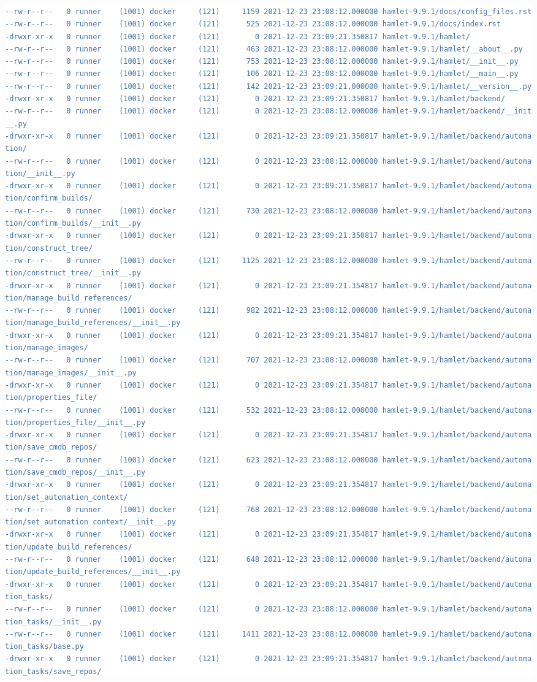 ```diff
--rw-r--r--   0 runner    (1001) docker     (121)     1159 2021-12-23 23:08:12.000000 hamlet-9.9.1/docs/config_files.rst
--rw-r--r--   0 runner    (1001) docker     (121)      525 2021-12-23 23:08:12.000000 hamlet-9.9.1/docs/index.rst
-drwxr-xr-x   0 runner    (1001) docker     (121)        0 2021-12-23 23:09:21.350817 hamlet-9.9.1/hamlet/
--rw-r--r--   0 runner    (1001) docker     (121)      463 2021-12-23 23:08:12.000000 hamlet-9.9.1/hamlet/__about__.py
--rw-r--r--   0 runner    (1001) docker     (121)      753 2021-12-23 23:08:12.000000 hamlet-9.9.1/hamlet/__init__.py
--rw-r--r--   0 runner    (1001) docker     (121)      106 2021-12-23 23:08:12.000000 hamlet-9.9.1/hamlet/__main__.py
--rw-r--r--   0 runner    (1001) docker     (121)      142 2021-12-23 23:09:21.000000 hamlet-9.9.1/hamlet/__version__.py
-drwxr-xr-x   0 runner    (1001) docker     (121)        0 2021-12-23 23:09:21.350817 hamlet-9.9.1/hamlet/backend/
--rw-r--r--   0 runner    (1001) docker     (121)        0 2021-12-23 23:08:12.000000 hamlet-9.9.1/hamlet/backend/__init__.py
-drwxr-xr-x   0 runner    (1001) docker     (121)        0 2021-12-23 23:09:21.350817 hamlet-9.9.1/hamlet/backend/automation/
--rw-r--r--   0 runner    (1001) docker     (121)        0 2021-12-23 23:08:12.000000 hamlet-9.9.1/hamlet/backend/automation/__init__.py
-drwxr-xr-x   0 runner    (1001) docker     (121)        0 2021-12-23 23:09:21.350817 hamlet-9.9.1/hamlet/backend/automation/confirm_builds/
--rw-r--r--   0 runner    (1001) docker     (121)      730 2021-12-23 23:08:12.000000 hamlet-9.9.1/hamlet/backend/automation/confirm_builds/__init__.py
-drwxr-xr-x   0 runner    (1001) docker     (121)        0 2021-12-23 23:09:21.350817 hamlet-9.9.1/hamlet/backend/automation/construct_tree/
--rw-r--r--   0 runner    (1001) docker     (121)     1125 2021-12-23 23:08:12.000000 hamlet-9.9.1/hamlet/backend/automation/construct_tree/__init__.py
-drwxr-xr-x   0 runner    (1001) docker     (121)        0 2021-12-23 23:09:21.354817 hamlet-9.9.1/hamlet/backend/automation/manage_build_references/
--rw-r--r--   0 runner    (1001) docker     (121)      982 2021-12-23 23:08:12.000000 hamlet-9.9.1/hamlet/backend/automation/manage_build_references/__init__.py
-drwxr-xr-x   0 runner    (1001) docker     (121)        0 2021-12-23 23:09:21.354817 hamlet-9.9.1/hamlet/backend/automation/manage_images/
--rw-r--r--   0 runner    (1001) docker     (121)      707 2021-12-23 23:08:12.000000 hamlet-9.9.1/hamlet/backend/automation/manage_images/__init__.py
-drwxr-xr-x   0 runner    (1001) docker     (121)        0 2021-12-23 23:09:21.354817 hamlet-9.9.1/hamlet/backend/automation/properties_file/
--rw-r--r--   0 runner    (1001) docker     (121)      532 2021-12-23 23:08:12.000000 hamlet-9.9.1/hamlet/backend/automation/properties_file/__init__.py
-drwxr-xr-x   0 runner    (1001) docker     (121)        0 2021-12-23 23:09:21.354817 hamlet-9.9.1/hamlet/backend/automation/save_cmdb_repos/
--rw-r--r--   0 runner    (1001) docker     (121)      623 2021-12-23 23:08:12.000000 hamlet-9.9.1/hamlet/backend/automation/save_cmdb_repos/__init__.py
-drwxr-xr-x   0 runner    (1001) docker     (121)        0 2021-12-23 23:09:21.354817 hamlet-9.9.1/hamlet/backend/automation/set_automation_context/
--rw-r--r--   0 runner    (1001) docker     (121)      768 2021-12-23 23:08:12.000000 hamlet-9.9.1/hamlet/backend/automation/set_automation_context/__init__.py
-drwxr-xr-x   0 runner    (1001) docker     (121)        0 2021-12-23 23:09:21.354817 hamlet-9.9.1/hamlet/backend/automation/update_build_references/
--rw-r--r--   0 runner    (1001) docker     (121)      648 2021-12-23 23:08:12.000000 hamlet-9.9.1/hamlet/backend/automation/update_build_references/__init__.py
-drwxr-xr-x   0 runner    (1001) docker     (121)        0 2021-12-23 23:09:21.354817 hamlet-9.9.1/hamlet/backend/automation_tasks/
--rw-r--r--   0 runner    (1001) docker     (121)        0 2021-12-23 23:08:12.000000 hamlet-9.9.1/hamlet/backend/automation_tasks/__init__.py
--rw-r--r--   0 runner    (1001) docker     (121)     1411 2021-12-23 23:08:12.000000 hamlet-9.9.1/hamlet/backend/automation_tasks/base.py
-drwxr-xr-x   0 runner    (1001) docker     (121)        0 2021-12-23 23:09:21.354817 hamlet-9.9.1/hamlet/backend/automation_tasks/save_repos/
```